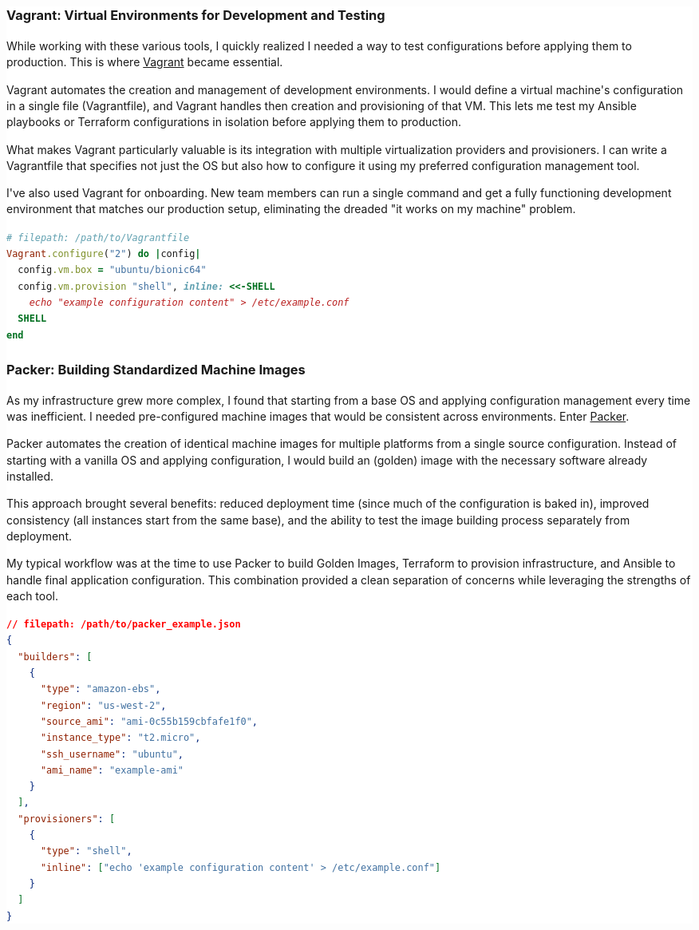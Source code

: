 ### Vagrant: Virtual Environments for Development and Testing

While working with these various tools, I quickly realized I needed a way to test configurations before applying them to production. This is where [Vagrant](https://www.vagrantup.com/) became essential.

Vagrant automates the creation and management of development environments. I would define a virtual machine's configuration in a single file (Vagrantfile), and Vagrant handles then creation and provisioning of that VM. This lets me test my Ansible playbooks or Terraform configurations in isolation before applying them to production.

What makes Vagrant particularly valuable is its integration with multiple virtualization providers and provisioners. I can write a Vagrantfile that specifies not just the OS but also how to configure it using my preferred configuration management tool.

I've also used Vagrant for onboarding. New team members can run a single command and get a fully functioning development environment that matches our production setup, eliminating the dreaded "it works on my machine" problem.

```ruby
# filepath: /path/to/Vagrantfile
Vagrant.configure("2") do |config|
  config.vm.box = "ubuntu/bionic64"
  config.vm.provision "shell", inline: <<-SHELL
    echo "example configuration content" > /etc/example.conf
  SHELL
end
```

### Packer: Building Standardized Machine Images

As my infrastructure grew more complex, I found that starting from a base OS and applying configuration management every time was inefficient. I needed pre-configured machine images that would be consistent across environments. Enter [Packer](https://www.packer.io/).

Packer automates the creation of identical machine images for multiple platforms from a single source configuration. Instead of starting with a vanilla OS and applying configuration, I would build an (golden) image with the necessary software already installed.

This approach brought several benefits: reduced deployment time (since much of the configuration is baked in), improved consistency (all instances start from the same base), and the ability to test the image building process separately from deployment.

My typical workflow was at the time to use Packer to build Golden Images, Terraform to provision infrastructure, and Ansible to handle final application configuration. This combination provided a clean separation of concerns while leveraging the strengths of each tool.

```json
// filepath: /path/to/packer_example.json
{
  "builders": [
    {
      "type": "amazon-ebs",
      "region": "us-west-2",
      "source_ami": "ami-0c55b159cbfafe1f0",
      "instance_type": "t2.micro",
      "ssh_username": "ubuntu",
      "ami_name": "example-ami"
    }
  ],
  "provisioners": [
    {
      "type": "shell",
      "inline": ["echo 'example configuration content' > /etc/example.conf"]
    }
  ]
}
```